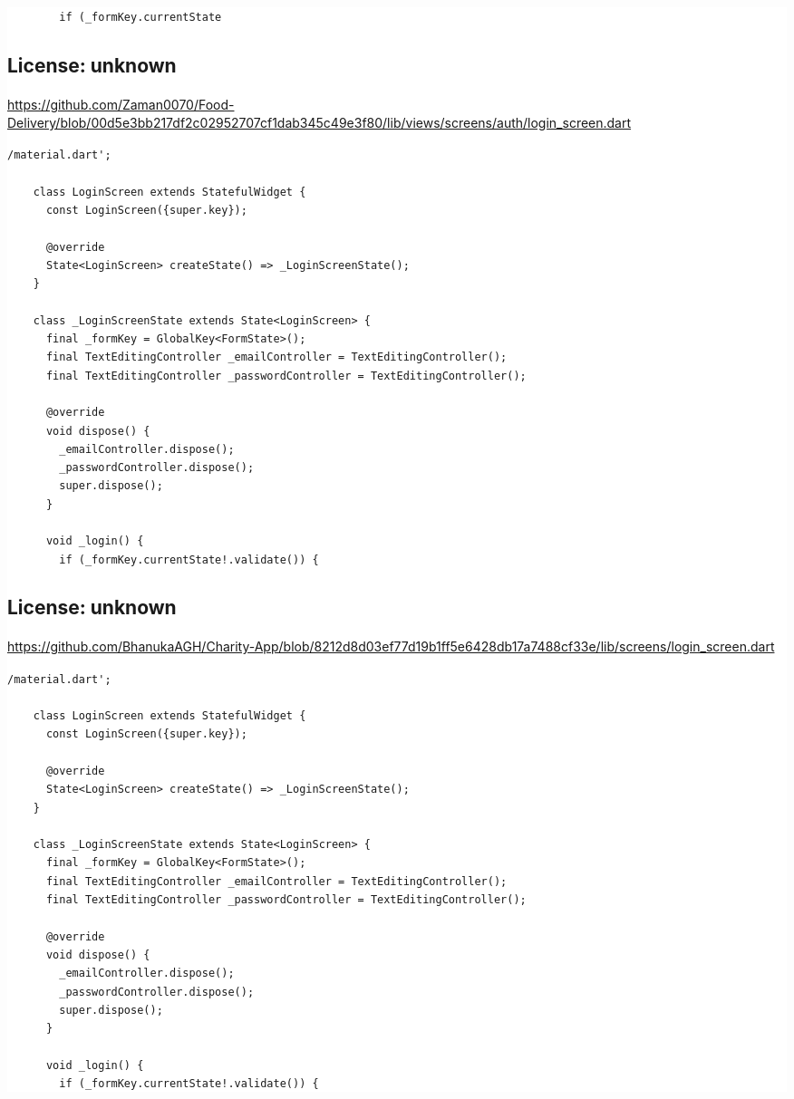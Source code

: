```
        if (_formKey.currentState
```


## License: unknown
https://github.com/Zaman0070/Food-Delivery/blob/00d5e3bb217df2c02952707cf1dab345c49e3f80/lib/views/screens/auth/login_screen.dart

```
/material.dart';

    class LoginScreen extends StatefulWidget {
      const LoginScreen({super.key});

      @override
      State<LoginScreen> createState() => _LoginScreenState();
    }

    class _LoginScreenState extends State<LoginScreen> {
      final _formKey = GlobalKey<FormState>();
      final TextEditingController _emailController = TextEditingController();
      final TextEditingController _passwordController = TextEditingController();

      @override
      void dispose() {
        _emailController.dispose();
        _passwordController.dispose();
        super.dispose();
      }

      void _login() {
        if (_formKey.currentState!.validate()) {
```


## License: unknown
https://github.com/BhanukaAGH/Charity-App/blob/8212d8d03ef77d19b1ff5e6428db17a7488cf33e/lib/screens/login_screen.dart

```
/material.dart';

    class LoginScreen extends StatefulWidget {
      const LoginScreen({super.key});

      @override
      State<LoginScreen> createState() => _LoginScreenState();
    }

    class _LoginScreenState extends State<LoginScreen> {
      final _formKey = GlobalKey<FormState>();
      final TextEditingController _emailController = TextEditingController();
      final TextEditingController _passwordController = TextEditingController();

      @override
      void dispose() {
        _emailController.dispose();
        _passwordController.dispose();
        super.dispose();
      }

      void _login() {
        if (_formKey.currentState!.validate()) {
```
